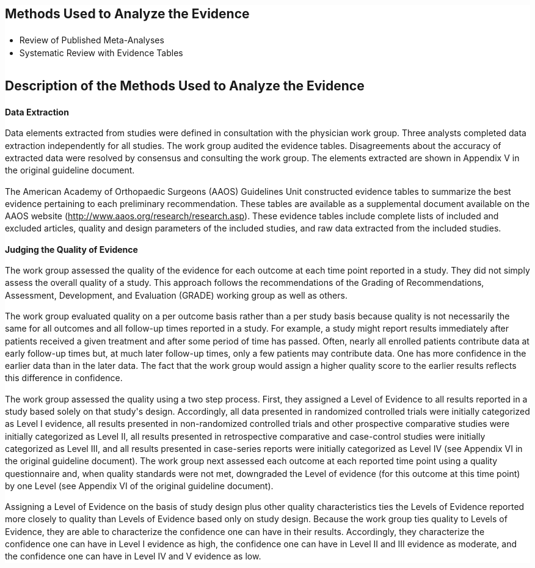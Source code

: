 ## Methods Used to Analyze the Evidence

- Review of Published Meta-Analyses
- Systematic Review with Evidence Tables

## Description of the Methods Used to Analyze the Evidence



 **Data Extraction**

Data elements extracted from studies were defined in consultation with the physician work group. Three analysts completed data extraction independently for all studies. The work group audited the evidence tables. Disagreements about the accuracy of extracted data were resolved by consensus and consulting the work group. The elements extracted are shown in Appendix V in the original guideline document.

The American Academy of Orthopaedic Surgeons (AAOS) Guidelines Unit constructed evidence tables to summarize the best evidence pertaining to each preliminary recommendation. These tables are available as a supplemental document available on the AAOS website (<http://www.aaos.org/research/research.asp>). These evidence tables include complete lists of included and excluded articles, quality and design parameters of the included studies, and raw data extracted from the included studies.

**Judging the Quality of Evidence**

The work group assessed the quality of the evidence for each outcome at each time point reported in a study. They did not simply assess the overall quality of a study. This approach follows the recommendations of the Grading of Recommendations, Assessment, Development, and Evaluation (GRADE) working group as well as others.

The work group evaluated quality on a per outcome basis rather than a per study basis because quality is not necessarily the same for all outcomes and all follow-up times reported in a study. For example, a study might report results immediately after patients received a given treatment and after some period of time has passed. Often, nearly all enrolled patients contribute data at early follow-up times but, at much later follow-up times, only a few patients may contribute data. One has more confidence in the earlier data than in the later data. The fact that the work group would assign a higher quality score to the earlier results reflects this difference in confidence.

The work group assessed the quality using a two step process. First, they assigned a Level of Evidence to all results reported in a study based solely on that study's design. Accordingly, all data presented in randomized controlled trials were initially categorized as Level I evidence, all results presented in non-randomized controlled trials and other prospective comparative studies were initially categorized as Level II, all results presented in retrospective comparative and case-control studies were initially categorized as Level III, and all results presented in case-series reports were initially categorized as Level IV (see Appendix VI in the original guideline document). The work group next assessed each outcome at each reported time point using a quality questionnaire and, when quality standards were not met, downgraded the Level of evidence (for this outcome at this time point) by one Level (see Appendix VI of the original guideline document).

Assigning a Level of Evidence on the basis of study design plus other quality characteristics ties the Levels of Evidence reported more closely to quality than Levels of Evidence based only on study design. Because the work group ties quality to Levels of Evidence, they are able to characterize the confidence one can have in their results. Accordingly, they characterize the confidence one can have in Level I evidence as high, the confidence one can have in Level II and III evidence as moderate, and the confidence one can have in Level IV and V evidence as low.
